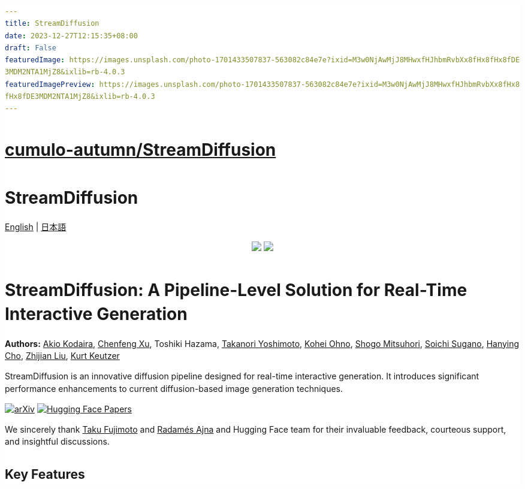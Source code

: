 ```yaml
---
title: StreamDiffusion
date: 2023-12-27T12:15:35+08:00
draft: False
featuredImage: https://images.unsplash.com/photo-1701433507837-563082c84e7e?ixid=M3w0NjAwMjJ8MHwxfHJhbmRvbXx8fHx8fHx8fDE3MDM2NTA1MjZ8&ixlib=rb-4.0.3
featuredImagePreview: https://images.unsplash.com/photo-1701433507837-563082c84e7e?ixid=M3w0NjAwMjJ8MHwxfHJhbmRvbXx8fHx8fHx8fDE3MDM2NTA1MjZ8&ixlib=rb-4.0.3
---
```


# [cumulo-autumn/StreamDiffusion](https://github.com/cumulo-autumn/StreamDiffusion)

# StreamDiffusion

[English](./README.md) | [日本語](./README-ja.md)

<p align="center">
  <img src="./assets/demo_07.gif" width=90%>
  <img src="./assets/demo_09.gif" width=90%>
</p>

# StreamDiffusion: A Pipeline-Level Solution for Real-Time Interactive Generation

**Authors:** [Akio Kodaira](https://www.linkedin.com/in/akio-kodaira-1a7b98252/), [Chenfeng Xu](https://www.chenfengx.com/), Toshiki Hazama, [Takanori Yoshimoto](https://twitter.com/__ramu0e__), [Kohei Ohno](https://www.linkedin.com/in/kohei--ohno/), [Shogo Mitsuhori](https://me.ddpn.world/), [Soichi Sugano](https://twitter.com/toni_nimono), [Hanying Cho](https://twitter.com/hanyingcl), [Zhijian Liu](https://zhijianliu.com/), [Kurt Keutzer](https://scholar.google.com/citations?hl=en&user=ID9QePIAAAAJ)

StreamDiffusion is an innovative diffusion pipeline designed for real-time interactive generation. It introduces significant performance enhancements to current diffusion-based image generation techniques.


[![arXiv](https://img.shields.io/badge/arXiv-2307.04725-b31b1b.svg)](https://arxiv.org/abs/2312.12491)
[![Hugging Face Papers](https://img.shields.io/badge/%F0%9F%A4%97%20Hugging%20Face-papers-yellow)](https://huggingface.co/papers/2312.12491)

We sincerely thank [Taku Fujimoto](https://twitter.com/AttaQjp) and [Radamés Ajna](https://twitter.com/radamar) and Hugging Face team for their invaluable feedback, courteous support, and insightful discussions.

## Key Features
